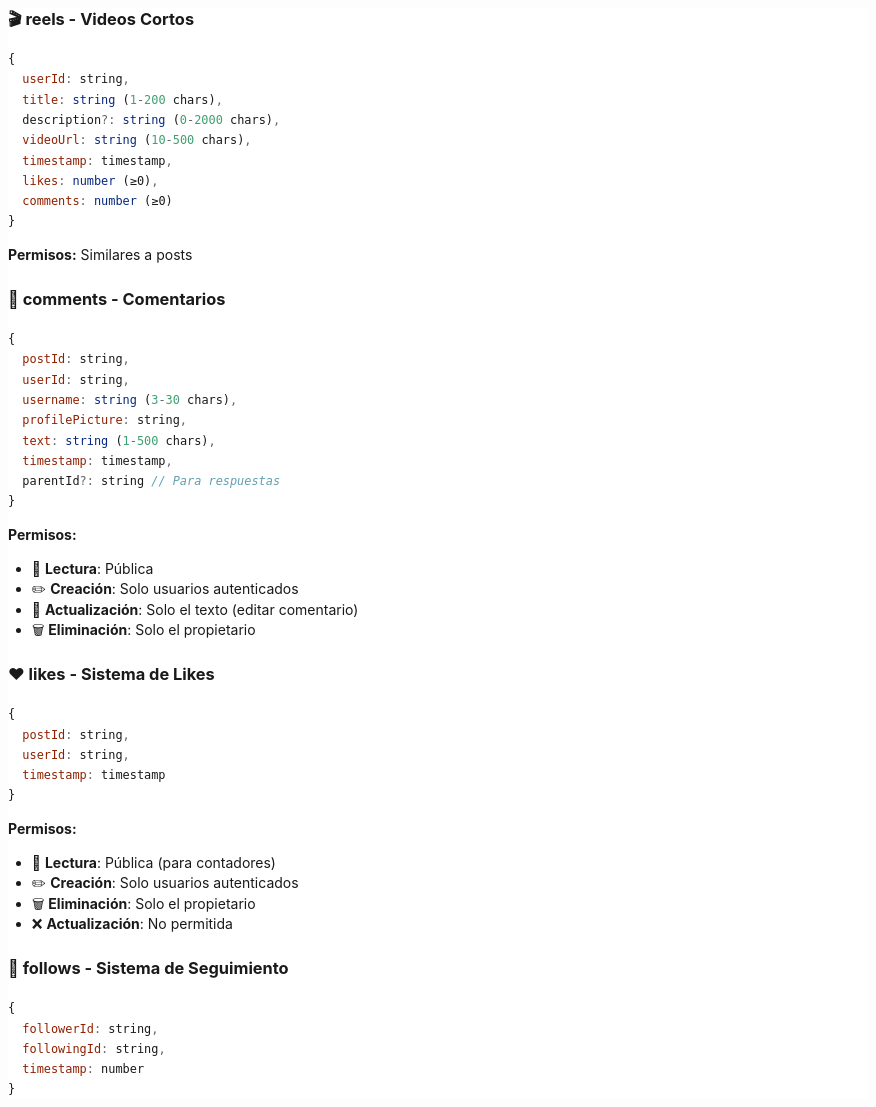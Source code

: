 ### 🎬 **reels** - Videos Cortos
```javascript
{
  userId: string,
  title: string (1-200 chars),
  description?: string (0-2000 chars),
  videoUrl: string (10-500 chars),
  timestamp: timestamp,
  likes: number (≥0),
  comments: number (≥0)
}
```

**Permisos:** Similares a posts

### 💬 **comments** - Comentarios
```javascript
{
  postId: string,
  userId: string,
  username: string (3-30 chars),
  profilePicture: string,
  text: string (1-500 chars),
  timestamp: timestamp,
  parentId?: string // Para respuestas
}
```

**Permisos:**
- 📖 **Lectura**: Pública
- ✏️ **Creación**: Solo usuarios autenticados
- 🔄 **Actualización**: Solo el texto (editar comentario)
- 🗑️ **Eliminación**: Solo el propietario

### ❤️ **likes** - Sistema de Likes
```javascript
{
  postId: string,
  userId: string,
  timestamp: timestamp
}
```

**Permisos:**
- 📖 **Lectura**: Pública (para contadores)
- ✏️ **Creación**: Solo usuarios autenticados
- 🗑️ **Eliminación**: Solo el propietario
- ❌ **Actualización**: No permitida

### 👥 **follows** - Sistema de Seguimiento
```javascript
{
  followerId: string,
  followingId: string,
  timestamp: number
}
```
